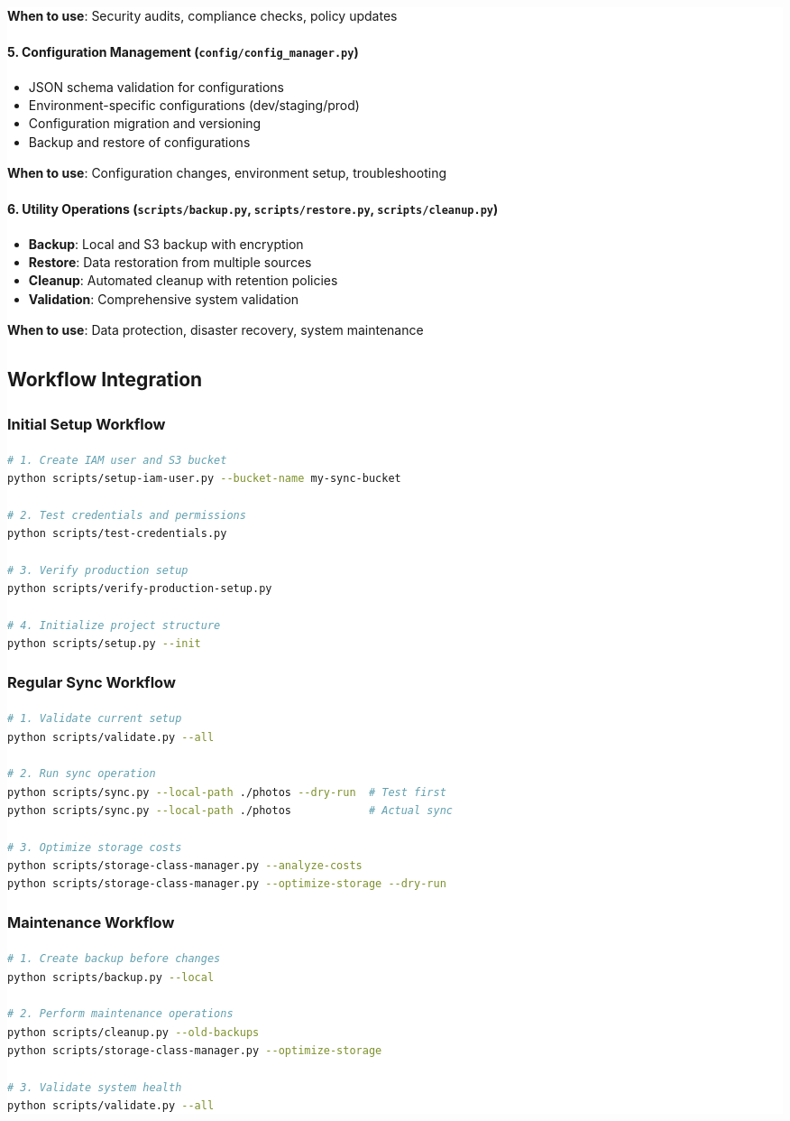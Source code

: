 **When to use**: Security audits, compliance checks, policy updates

#### 5. **Configuration Management** (`config/config_manager.py`)
- JSON schema validation for configurations
- Environment-specific configurations (dev/staging/prod)
- Configuration migration and versioning
- Backup and restore of configurations

**When to use**: Configuration changes, environment setup, troubleshooting

#### 6. **Utility Operations** (`scripts/backup.py`, `scripts/restore.py`, `scripts/cleanup.py`)
- **Backup**: Local and S3 backup with encryption
- **Restore**: Data restoration from multiple sources
- **Cleanup**: Automated cleanup with retention policies
- **Validation**: Comprehensive system validation

**When to use**: Data protection, disaster recovery, system maintenance

## Workflow Integration

### Initial Setup Workflow
```bash
# 1. Create IAM user and S3 bucket
python scripts/setup-iam-user.py --bucket-name my-sync-bucket

# 2. Test credentials and permissions
python scripts/test-credentials.py

# 3. Verify production setup
python scripts/verify-production-setup.py

# 4. Initialize project structure
python scripts/setup.py --init
```

### Regular Sync Workflow
```bash
# 1. Validate current setup
python scripts/validate.py --all

# 2. Run sync operation
python scripts/sync.py --local-path ./photos --dry-run  # Test first
python scripts/sync.py --local-path ./photos            # Actual sync

# 3. Optimize storage costs
python scripts/storage-class-manager.py --analyze-costs
python scripts/storage-class-manager.py --optimize-storage --dry-run
```

### Maintenance Workflow
```bash
# 1. Create backup before changes
python scripts/backup.py --local

# 2. Perform maintenance operations
python scripts/cleanup.py --old-backups
python scripts/storage-class-manager.py --optimize-storage

# 3. Validate system health
python scripts/validate.py --all
```
